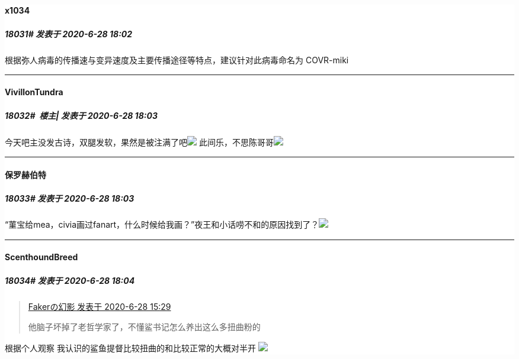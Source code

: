 ####  x1034  
##### 18031#       发表于 2020-6-28 18:02




根据弥人病毒的传播速与变异速度及主要传播途径等特点，建议针对此病毒命名为 COVR-miki








-----

####  VivillonTundra  
##### 18032#         楼主| 发表于 2020-6-28 18:03




今天吧主没发古诗，双腿发软，果然是被注满了吧<img src="https://static.saraba1st.com/image/smiley/face2017/076.png" referrerpolicy="no-referrer">
此间乐，不思陈哥哥<img src="https://static.saraba1st.com/image/smiley/face2017/076.png" referrerpolicy="no-referrer">







-----

####  保罗赫伯特  
##### 18033#       发表于 2020-6-28 18:03




“菫宝给mea，civia画过fanart，什么时候给我画？”夜王和小话唠不和的原因找到了？<img src="https://static.saraba1st.com/image/smiley/face2017/067.png" referrerpolicy="no-referrer">







-----

####  ScenthoundBreed  
##### 18034#       发表于 2020-6-28 18:04



<blockquote><a href="httphttps://bbs.saraba1st.com/2b/forum.php?mod=redirect&amp;goto=findpost&amp;pid=47985098&amp;ptid=1942338" target="_blank">Fakerの幻影 发表于 2020-6-28 15:29</a>

他脑子坏掉了老哲学家了，不懂鲨书记怎么养出这么多扭曲粉的</blockquote>
根据个人观察 我认识的鲨鱼提督比较扭曲的和比较正常的大概对半开 <img src="https://static.saraba1st.com/image/smiley/face2017/107.png" referrerpolicy="no-referrer">





